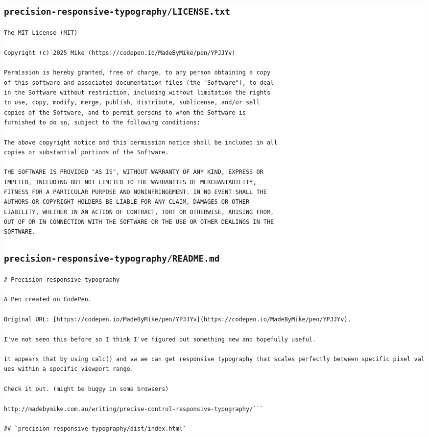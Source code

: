 ## `precision-responsive-typography/LICENSE.txt`
```
The MIT License (MIT)

Copyright (c) 2025 Mike (https://codepen.io/MadeByMike/pen/YPJJYv)

Permission is hereby granted, free of charge, to any person obtaining a copy
of this software and associated documentation files (the "Software"), to deal
in the Software without restriction, including without limitation the rights
to use, copy, modify, merge, publish, distribute, sublicense, and/or sell
copies of the Software, and to permit persons to whom the Software is
furnished to do so, subject to the following conditions:

The above copyright notice and this permission notice shall be included in all
copies or substantial portions of the Software.

THE SOFTWARE IS PROVIDED "AS IS", WITHOUT WARRANTY OF ANY KIND, EXPRESS OR
IMPLIED, INCLUDING BUT NOT LIMITED TO THE WARRANTIES OF MERCHANTABILITY,
FITNESS FOR A PARTICULAR PURPOSE AND NONINFRINGEMENT. IN NO EVENT SHALL THE
AUTHORS OR COPYRIGHT HOLDERS BE LIABLE FOR ANY CLAIM, DAMAGES OR OTHER
LIABILITY, WHETHER IN AN ACTION OF CONTRACT, TORT OR OTHERWISE, ARISING FROM,
OUT OF OR IN CONNECTION WITH THE SOFTWARE OR THE USE OR OTHER DEALINGS IN THE
SOFTWARE.
```

## `precision-responsive-typography/README.md`
```
# Precision responsive typography

A Pen created on CodePen.

Original URL: [https://codepen.io/MadeByMike/pen/YPJJYv](https://codepen.io/MadeByMike/pen/YPJJYv).

I've not seen this before so I think I've figured out something new and hopefully useful.

It appears that by using calc() and vw we can get responsive typography that scales perfectly between specific pixel values within a specific viewport range.

Check it out. (might be buggy in some browsers)

http://madebymike.com.au/writing/precise-control-responsive-typography/```

## `precision-responsive-typography/dist/index.html`
```
<!DOCTYPE html>
<html lang="en" >
<head>
  <meta charset="UTF-8">
  <title>Precision responsive typography</title>
  <link rel="stylesheet" href="./style.css">
